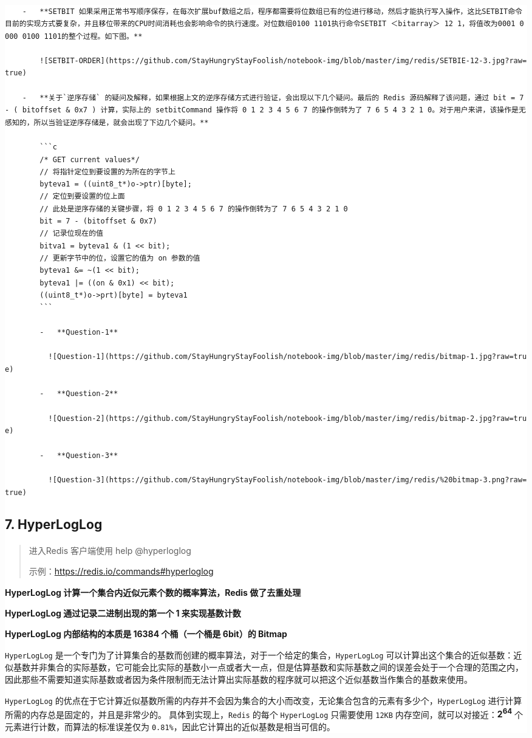         -   **SETBIT 如果采用正常书写顺序保存，在每次扩展buf数组之后，程序都需要将位数组已有的位进行移动，然后才能执行写入操作，这比SETBIT命令目前的实现方式要复杂，并且移位带来的CPU时间消耗也会影响命令的执行速度。对位数组0100 1101执行命令SETBIT ＜bitarray＞ 12 1，将值改为0001 0000 0100 1101的整个过程。如下图。**

            ![SETBIT-ORDER](https://github.com/StayHungryStayFoolish/notebook-img/blob/master/img/redis/SETBIE-12-3.jpg?raw=true)
          
        -   **关于`逆序存储` 的疑问及解释，如果根据上文的逆序存储方式进行验证，会出现以下几个疑问。最后的 Redis 源码解释了该问题，通过 bit = 7 - ( bitoffset & 0x7 ) 计算，实际上的 setbitCommand 操作将 0 1 2 3 4 5 6 7 的操作倒转为了 7 6 5 4 3 2 1 0。对于用户来讲，该操作是无感知的，所以当验证逆序存储是，就会出现了下边几个疑问。**

            ```c
            /* GET current values*/
            // 将指针定位到要设置的为所在的字节上
            byteva1 = ((uint8_t*)o->ptr)[byte];
            // 定位到要设置的位上面
            // 此处是逆序存储的关键步骤，将 0 1 2 3 4 5 6 7 的操作倒转为了 7 6 5 4 3 2 1 0
            bit = 7 - (bitoffset & 0x7)
            // 记录位现在的值
            bitva1 = byteva1 & (1 << bit);
            // 更新字节中的位，设置它的值为 on 参数的值
            byteva1 &= ~(1 << bit);
            byteva1 |= ((on & 0x1) << bit);
            ((uint8_t*)o->prt)[byte] = byteva1 
            ```

            -   **Question-1**

              ![Question-1](https://github.com/StayHungryStayFoolish/notebook-img/blob/master/img/redis/bitmap-1.jpg?raw=true)

            -   **Question-2**

              ![Question-2](https://github.com/StayHungryStayFoolish/notebook-img/blob/master/img/redis/bitmap-2.jpg?raw=true)

            -   **Question-3**

              ![Question-3](https://github.com/StayHungryStayFoolish/notebook-img/blob/master/img/redis/%20bitmap-3.png?raw=true)



## 7. HyperLogLog

>   进入Redis 客户端使用     help @hyperloglog
>
>   示例：https://redis.io/commands#hyperloglog

**HyperLogLog	计算一个集合内近似元素个数的概率算法，Redis 做了去重处理**

**HyperLogLog 通过记录二进制出现的第一个 1 来实现基数计数**

**HyperLogLog 内部结构的本质是 16384 个桶（一个桶是 6bit）的 Bitmap**

`HyperLogLog` 是一个专门为了计算集合的基数而创建的概率算法，对于一个给定的集合，`HyperLogLog` 可以计算出这个集合的近似基数：近似基数并非集合的实际基数，它可能会比实际的基数小一点或者大一点，但是估算基数和实际基数之间的误差会处于一个合理的范围之内，因此那些不需要知道实际基数或者因为条件限制而无法计算出实际基数的程序就可以把这个近似基数当作集合的基数来使用。

`HyperLogLog` 的优点在于它计算近似基数所需的内存并不会因为集合的大小而改变，无论集合包含的元素有多少个，`HyperLogLog` 进行计算所需的内存总是固定的，并且是非常少的。
具体到实现上，`Redis` 的每个 `HyperLogLog` 只需要使用 `12KB` 内存空间，就可以对接近：**2<sup>64</sup>** 个元素进行计数，而算法的标准误差仅为 `0.81%`，因此它计算出的近似基数是相当可信的。
